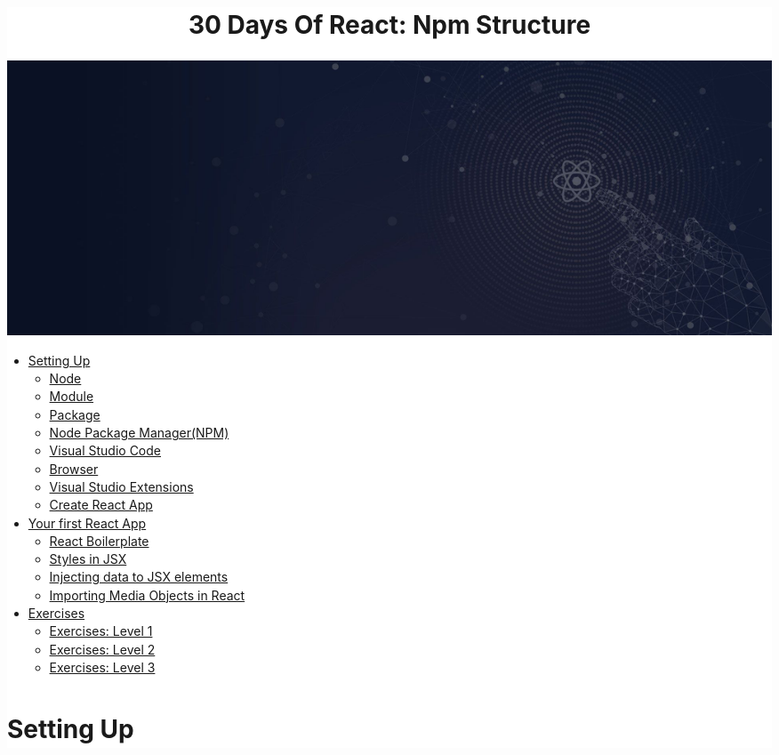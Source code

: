 <div align="center">
  <h1> 30 Days Of React: Npm Structure </h1>
  
  
  
  
  
  





</sub>

</div>



![30 Days of React banner](../images/react_intro.png)

- [Setting Up](#setting-up)
  - [Node](#node)
  - [Module](#module)
  - [Package](#package)
  - [Node Package Manager(NPM)](#node-package-managernpm)
  - [Visual Studio Code](#visual-studio-code)
  - [Browser](#browser)
  - [Visual Studio Extensions](#visual-studio-extensions)
  - [Create React App](#create-react-app)
- [Your first React App](#your-first-react-app)
  - [React Boilerplate](#react-boilerplate)
  - [Styles in JSX](#styles-in-jsx)
  - [Injecting data to JSX elements](#injecting-data-to-jsx-elements)
  - [Importing Media Objects in React](#importing-media-objects-in-react)
- [Exercises](#exercises)
  - [Exercises: Level 1](#exercises-level-1)
  - [Exercises: Level 2](#exercises-level-2)
  - [Exercises: Level 3](#exercises-level-3)

# Setting Up
